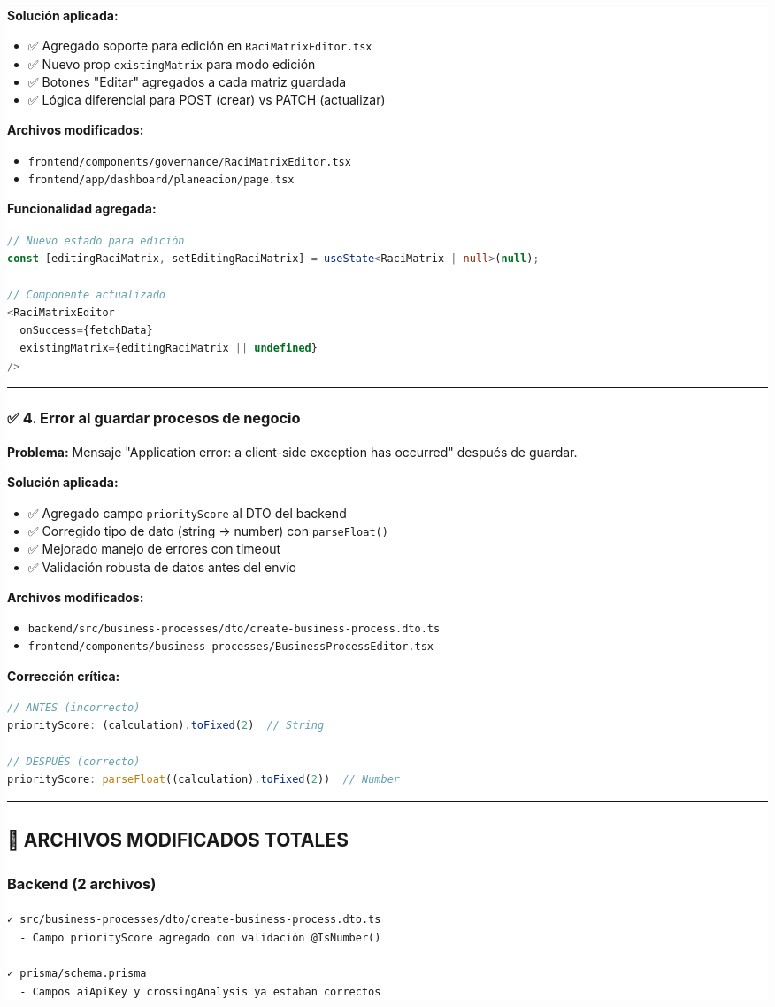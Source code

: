 **Solución aplicada:**
- ✅ Agregado soporte para edición en `RaciMatrixEditor.tsx`
- ✅ Nuevo prop `existingMatrix` para modo edición
- ✅ Botones "Editar" agregados a cada matriz guardada
- ✅ Lógica diferencial para POST (crear) vs PATCH (actualizar)

**Archivos modificados:**
- `frontend/components/governance/RaciMatrixEditor.tsx`
- `frontend/app/dashboard/planeacion/page.tsx`

**Funcionalidad agregada:**
```typescript
// Nuevo estado para edición
const [editingRaciMatrix, setEditingRaciMatrix] = useState<RaciMatrix | null>(null);

// Componente actualizado
<RaciMatrixEditor 
  onSuccess={fetchData} 
  existingMatrix={editingRaciMatrix || undefined}
/>
```

---

### ✅ 4. Error al guardar procesos de negocio
**Problema:** Mensaje "Application error: a client-side exception has occurred" después de guardar.

**Solución aplicada:**
- ✅ Agregado campo `priorityScore` al DTO del backend
- ✅ Corregido tipo de dato (string → number) con `parseFloat()`
- ✅ Mejorado manejo de errores con timeout
- ✅ Validación robusta de datos antes del envío

**Archivos modificados:**
- `backend/src/business-processes/dto/create-business-process.dto.ts`
- `frontend/components/business-processes/BusinessProcessEditor.tsx`

**Corrección crítica:**
```typescript
// ANTES (incorrecto)
priorityScore: (calculation).toFixed(2)  // String

// DESPUÉS (correcto)  
priorityScore: parseFloat((calculation).toFixed(2))  // Number
```

---

## 📁 ARCHIVOS MODIFICADOS TOTALES

### Backend (2 archivos)
```
✓ src/business-processes/dto/create-business-process.dto.ts
  - Campo priorityScore agregado con validación @IsNumber()
  
✓ prisma/schema.prisma  
  - Campos aiApiKey y crossingAnalysis ya estaban correctos
```
